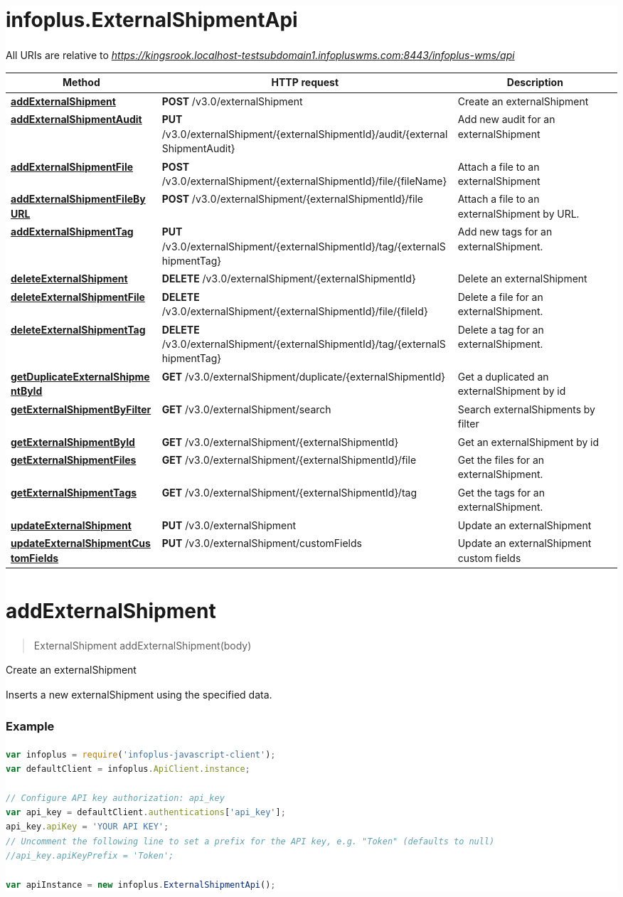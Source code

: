 # infoplus.ExternalShipmentApi

All URIs are relative to *https://kingsrook.localhost-testsubdomain1.infopluswms.com:8443/infoplus-wms/api*

Method | HTTP request | Description
------------- | ------------- | -------------
[**addExternalShipment**](ExternalShipmentApi.md#addExternalShipment) | **POST** /v3.0/externalShipment | Create an externalShipment
[**addExternalShipmentAudit**](ExternalShipmentApi.md#addExternalShipmentAudit) | **PUT** /v3.0/externalShipment/{externalShipmentId}/audit/{externalShipmentAudit} | Add new audit for an externalShipment
[**addExternalShipmentFile**](ExternalShipmentApi.md#addExternalShipmentFile) | **POST** /v3.0/externalShipment/{externalShipmentId}/file/{fileName} | Attach a file to an externalShipment
[**addExternalShipmentFileByURL**](ExternalShipmentApi.md#addExternalShipmentFileByURL) | **POST** /v3.0/externalShipment/{externalShipmentId}/file | Attach a file to an externalShipment by URL.
[**addExternalShipmentTag**](ExternalShipmentApi.md#addExternalShipmentTag) | **PUT** /v3.0/externalShipment/{externalShipmentId}/tag/{externalShipmentTag} | Add new tags for an externalShipment.
[**deleteExternalShipment**](ExternalShipmentApi.md#deleteExternalShipment) | **DELETE** /v3.0/externalShipment/{externalShipmentId} | Delete an externalShipment
[**deleteExternalShipmentFile**](ExternalShipmentApi.md#deleteExternalShipmentFile) | **DELETE** /v3.0/externalShipment/{externalShipmentId}/file/{fileId} | Delete a file for an externalShipment.
[**deleteExternalShipmentTag**](ExternalShipmentApi.md#deleteExternalShipmentTag) | **DELETE** /v3.0/externalShipment/{externalShipmentId}/tag/{externalShipmentTag} | Delete a tag for an externalShipment.
[**getDuplicateExternalShipmentById**](ExternalShipmentApi.md#getDuplicateExternalShipmentById) | **GET** /v3.0/externalShipment/duplicate/{externalShipmentId} | Get a duplicated an externalShipment by id
[**getExternalShipmentByFilter**](ExternalShipmentApi.md#getExternalShipmentByFilter) | **GET** /v3.0/externalShipment/search | Search externalShipments by filter
[**getExternalShipmentById**](ExternalShipmentApi.md#getExternalShipmentById) | **GET** /v3.0/externalShipment/{externalShipmentId} | Get an externalShipment by id
[**getExternalShipmentFiles**](ExternalShipmentApi.md#getExternalShipmentFiles) | **GET** /v3.0/externalShipment/{externalShipmentId}/file | Get the files for an externalShipment.
[**getExternalShipmentTags**](ExternalShipmentApi.md#getExternalShipmentTags) | **GET** /v3.0/externalShipment/{externalShipmentId}/tag | Get the tags for an externalShipment.
[**updateExternalShipment**](ExternalShipmentApi.md#updateExternalShipment) | **PUT** /v3.0/externalShipment | Update an externalShipment
[**updateExternalShipmentCustomFields**](ExternalShipmentApi.md#updateExternalShipmentCustomFields) | **PUT** /v3.0/externalShipment/customFields | Update an externalShipment custom fields


<a name="addExternalShipment"></a>
# **addExternalShipment**
> ExternalShipment addExternalShipment(body)

Create an externalShipment

Inserts a new externalShipment using the specified data.

### Example
```javascript
var infoplus = require('infoplus-javascript-client');
var defaultClient = infoplus.ApiClient.instance;

// Configure API key authorization: api_key
var api_key = defaultClient.authentications['api_key'];
api_key.apiKey = 'YOUR API KEY';
// Uncomment the following line to set a prefix for the API key, e.g. "Token" (defaults to null)
//api_key.apiKeyPrefix = 'Token';

var apiInstance = new infoplus.ExternalShipmentApi();

```